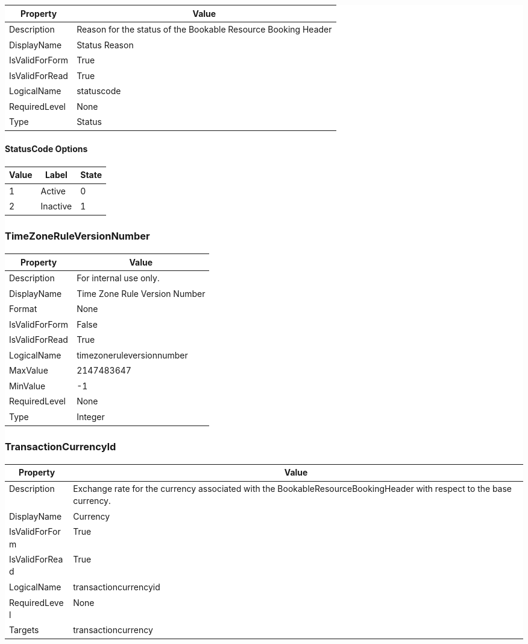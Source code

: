 |Property|Value|
|--------|-----|
|Description|Reason for the status of the Bookable Resource Booking Header|
|DisplayName|Status Reason|
|IsValidForForm|True|
|IsValidForRead|True|
|LogicalName|statuscode|
|RequiredLevel|None|
|Type|Status|

#### StatusCode Options

|Value|Label|State|
|-----|-----|-----|
|1|Active|0|
|2|Inactive|1|



### <a name="BKMK_TimeZoneRuleVersionNumber"></a> TimeZoneRuleVersionNumber

|Property|Value|
|--------|-----|
|Description|For internal use only.|
|DisplayName|Time Zone Rule Version Number|
|Format|None|
|IsValidForForm|False|
|IsValidForRead|True|
|LogicalName|timezoneruleversionnumber|
|MaxValue|2147483647|
|MinValue|-1|
|RequiredLevel|None|
|Type|Integer|


### <a name="BKMK_TransactionCurrencyId"></a> TransactionCurrencyId

|Property|Value|
|--------|-----|
|Description|Exchange rate for the currency associated with the BookableResourceBookingHeader with respect to the base currency.|
|DisplayName|Currency|
|IsValidForForm|True|
|IsValidForRead|True|
|LogicalName|transactioncurrencyid|
|RequiredLevel|None|
|Targets|transactioncurrency|